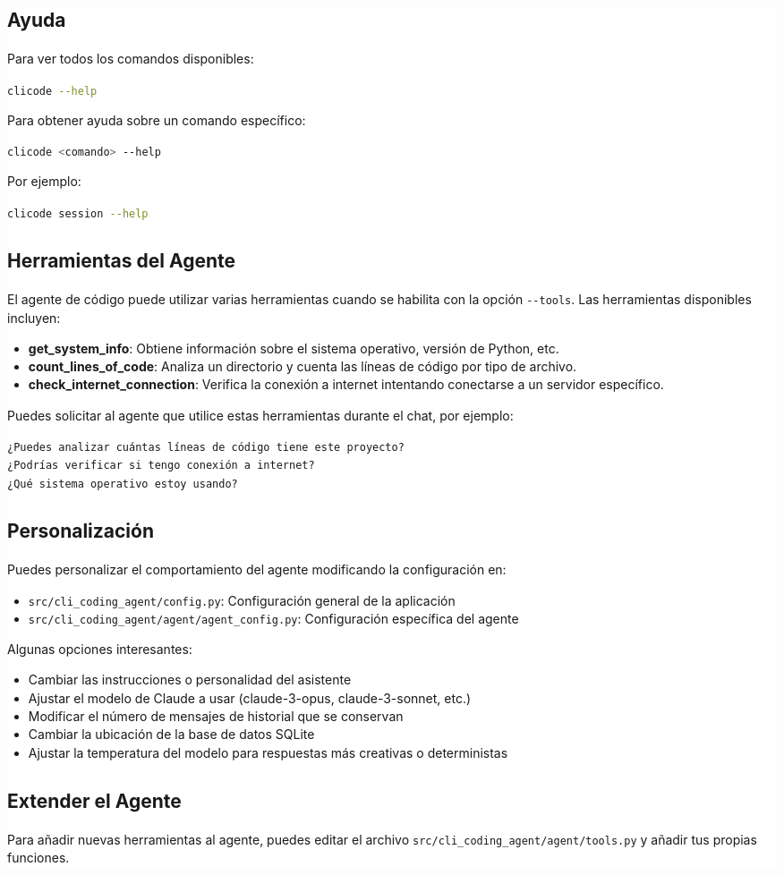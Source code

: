 ## Ayuda

Para ver todos los comandos disponibles:

```bash
clicode --help
```

Para obtener ayuda sobre un comando específico:

```bash
clicode <comando> --help
```

Por ejemplo:

```bash
clicode session --help
```

## Herramientas del Agente

El agente de código puede utilizar varias herramientas cuando se habilita con la opción `--tools`. Las herramientas disponibles incluyen:

- **get_system_info**: Obtiene información sobre el sistema operativo, versión de Python, etc.
- **count_lines_of_code**: Analiza un directorio y cuenta las líneas de código por tipo de archivo.
- **check_internet_connection**: Verifica la conexión a internet intentando conectarse a un servidor específico.

Puedes solicitar al agente que utilice estas herramientas durante el chat, por ejemplo:
```
¿Puedes analizar cuántas líneas de código tiene este proyecto?
¿Podrías verificar si tengo conexión a internet?
¿Qué sistema operativo estoy usando?
```

## Personalización

Puedes personalizar el comportamiento del agente modificando la configuración en:

- `src/cli_coding_agent/config.py`: Configuración general de la aplicación
- `src/cli_coding_agent/agent/agent_config.py`: Configuración específica del agente

Algunas opciones interesantes:
- Cambiar las instrucciones o personalidad del asistente
- Ajustar el modelo de Claude a usar (claude-3-opus, claude-3-sonnet, etc.)
- Modificar el número de mensajes de historial que se conservan
- Cambiar la ubicación de la base de datos SQLite
- Ajustar la temperatura del modelo para respuestas más creativas o deterministas

## Extender el Agente

Para añadir nuevas herramientas al agente, puedes editar el archivo `src/cli_coding_agent/agent/tools.py` y añadir tus propias funciones.
